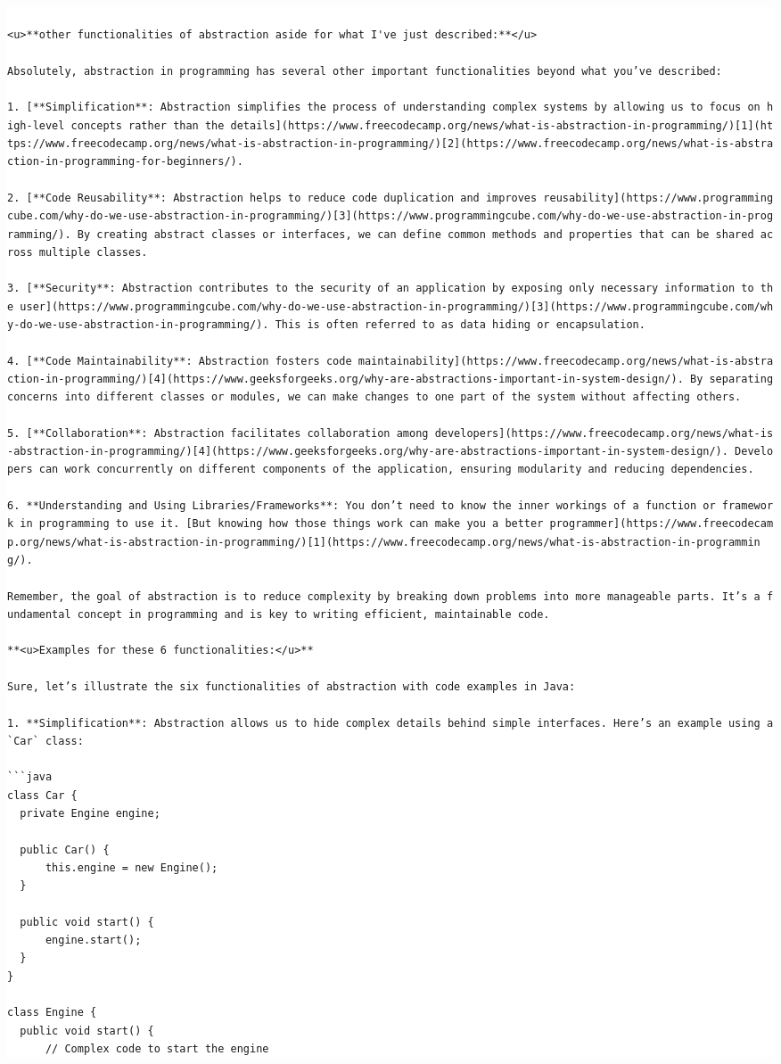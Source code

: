   ```

<u>**other functionalities of abstraction aside for what I've just described:**</u>

Absolutely, abstraction in programming has several other important functionalities beyond what you’ve described:

1. [**Simplification**: Abstraction simplifies the process of understanding complex systems by allowing us to focus on high-level concepts rather than the details](https://www.freecodecamp.org/news/what-is-abstraction-in-programming/)[1](https://www.freecodecamp.org/news/what-is-abstraction-in-programming/)[2](https://www.freecodecamp.org/news/what-is-abstraction-in-programming-for-beginners/).

2. [**Code Reusability**: Abstraction helps to reduce code duplication and improves reusability](https://www.programmingcube.com/why-do-we-use-abstraction-in-programming/)[3](https://www.programmingcube.com/why-do-we-use-abstraction-in-programming/). By creating abstract classes or interfaces, we can define common methods and properties that can be shared across multiple classes.

3. [**Security**: Abstraction contributes to the security of an application by exposing only necessary information to the user](https://www.programmingcube.com/why-do-we-use-abstraction-in-programming/)[3](https://www.programmingcube.com/why-do-we-use-abstraction-in-programming/). This is often referred to as data hiding or encapsulation.

4. [**Code Maintainability**: Abstraction fosters code maintainability](https://www.freecodecamp.org/news/what-is-abstraction-in-programming/)[4](https://www.geeksforgeeks.org/why-are-abstractions-important-in-system-design/). By separating concerns into different classes or modules, we can make changes to one part of the system without affecting others.

5. [**Collaboration**: Abstraction facilitates collaboration among developers](https://www.freecodecamp.org/news/what-is-abstraction-in-programming/)[4](https://www.geeksforgeeks.org/why-are-abstractions-important-in-system-design/). Developers can work concurrently on different components of the application, ensuring modularity and reducing dependencies.

6. **Understanding and Using Libraries/Frameworks**: You don’t need to know the inner workings of a function or framework in programming to use it. [But knowing how those things work can make you a better programmer](https://www.freecodecamp.org/news/what-is-abstraction-in-programming/)[1](https://www.freecodecamp.org/news/what-is-abstraction-in-programming/).

Remember, the goal of abstraction is to reduce complexity by breaking down problems into more manageable parts. It’s a fundamental concept in programming and is key to writing efficient, maintainable code.

**<u>Examples for these 6 functionalities:</u>**

Sure, let’s illustrate the six functionalities of abstraction with code examples in Java:

1. **Simplification**: Abstraction allows us to hide complex details behind simple interfaces. Here’s an example using a `Car` class:

```java
class Car {
    private Engine engine;

    public Car() {
        this.engine = new Engine();
    }

    public void start() {
        engine.start();
    }
}

class Engine {
    public void start() {
        // Complex code to start the engine
  ```